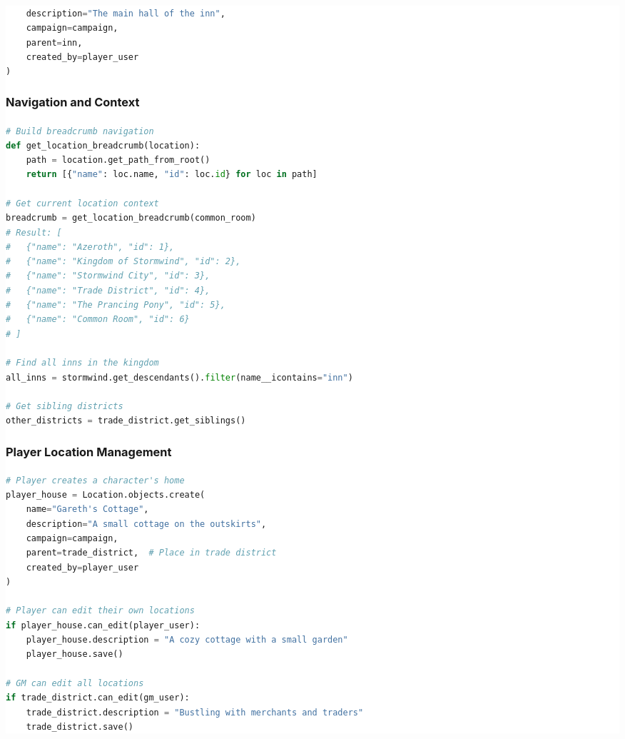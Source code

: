 ```python
    description="The main hall of the inn",
    campaign=campaign,
    parent=inn,
    created_by=player_user
)
```

### Navigation and Context

```python
# Build breadcrumb navigation
def get_location_breadcrumb(location):
    path = location.get_path_from_root()
    return [{"name": loc.name, "id": loc.id} for loc in path]

# Get current location context
breadcrumb = get_location_breadcrumb(common_room)
# Result: [
#   {"name": "Azeroth", "id": 1},
#   {"name": "Kingdom of Stormwind", "id": 2},
#   {"name": "Stormwind City", "id": 3},
#   {"name": "Trade District", "id": 4},
#   {"name": "The Prancing Pony", "id": 5},
#   {"name": "Common Room", "id": 6}
# ]

# Find all inns in the kingdom
all_inns = stormwind.get_descendants().filter(name__icontains="inn")

# Get sibling districts
other_districts = trade_district.get_siblings()
```

### Player Location Management

```python
# Player creates a character's home
player_house = Location.objects.create(
    name="Gareth's Cottage",
    description="A small cottage on the outskirts",
    campaign=campaign,
    parent=trade_district,  # Place in trade district
    created_by=player_user
)

# Player can edit their own locations
if player_house.can_edit(player_user):
    player_house.description = "A cozy cottage with a small garden"
    player_house.save()

# GM can edit all locations
if trade_district.can_edit(gm_user):
    trade_district.description = "Bustling with merchants and traders"
    trade_district.save()
```
